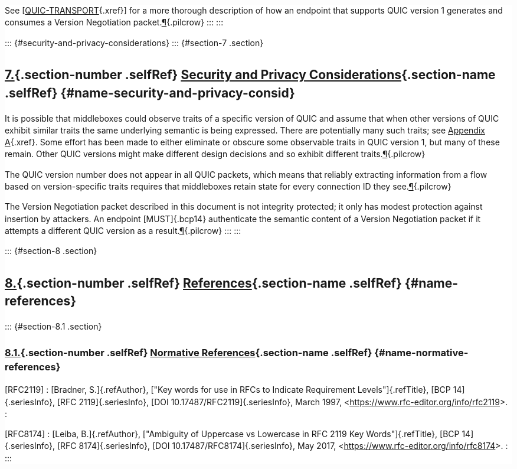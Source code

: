 See \[[QUIC-TRANSPORT](#QUIC-TRANSPORT){.xref}\] for a more thorough
description of how an endpoint that supports QUIC version 1 generates
and consumes a Version Negotiation packet.[¶](#section-6-9){.pilcrow}
:::
:::

::: {#security-and-privacy-considerations}
::: {#section-7 .section}
## [7.](#section-7){.section-number .selfRef} [Security and Privacy Considerations](#name-security-and-privacy-consid){.section-name .selfRef} {#name-security-and-privacy-consid}

It is possible that middleboxes could observe traits of a specific
version of QUIC and assume that when other versions of QUIC exhibit
similar traits the same underlying semantic is being expressed. There
are potentially many such traits; see [Appendix
A](#bad-assumptions){.xref}. Some effort has been made to either
eliminate or obscure some observable traits in QUIC version 1, but many
of these remain. Other QUIC versions might make different design
decisions and so exhibit different traits.[¶](#section-7-1){.pilcrow}

The QUIC version number does not appear in all QUIC packets, which means
that reliably extracting information from a flow based on
version-specific traits requires that middleboxes retain state for every
connection ID they see.[¶](#section-7-2){.pilcrow}

The Version Negotiation packet described in this document is not
integrity protected; it only has modest protection against insertion by
attackers. An endpoint [MUST]{.bcp14} authenticate the semantic content
of a Version Negotiation packet if it attempts a different QUIC version
as a result.[¶](#section-7-3){.pilcrow}
:::
:::

::: {#section-8 .section}
## [8.](#section-8){.section-number .selfRef} [References](#name-references){.section-name .selfRef} {#name-references}

::: {#section-8.1 .section}
### [8.1.](#section-8.1){.section-number .selfRef} [Normative References](#name-normative-references){.section-name .selfRef} {#name-normative-references}

\[RFC2119\]
:   [Bradner, S.]{.refAuthor}, [\"Key words for use in RFCs to Indicate
    Requirement Levels\"]{.refTitle}, [BCP 14]{.seriesInfo}, [RFC
    2119]{.seriesInfo}, [DOI 10.17487/RFC2119]{.seriesInfo}, March 1997,
    \<<https://www.rfc-editor.org/info/rfc2119>\>.
:   

\[RFC8174\]
:   [Leiba, B.]{.refAuthor}, [\"Ambiguity of Uppercase vs Lowercase in
    RFC 2119 Key Words\"]{.refTitle}, [BCP 14]{.seriesInfo}, [RFC
    8174]{.seriesInfo}, [DOI 10.17487/RFC8174]{.seriesInfo}, May 2017,
    \<<https://www.rfc-editor.org/info/rfc8174>\>.
:   
:::
